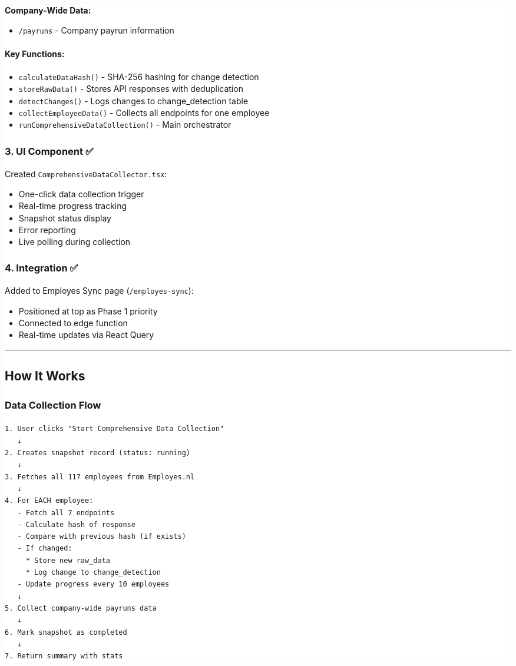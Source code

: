 **Company-Wide Data:**
- `/payruns` - Company payrun information

#### Key Functions:
- `calculateDataHash()` - SHA-256 hashing for change detection
- `storeRawData()` - Stores API responses with deduplication
- `detectChanges()` - Logs changes to change_detection table
- `collectEmployeeData()` - Collects all endpoints for one employee
- `runComprehensiveDataCollection()` - Main orchestrator

### 3. UI Component ✅
Created `ComprehensiveDataCollector.tsx`:
- One-click data collection trigger
- Real-time progress tracking
- Snapshot status display
- Error reporting
- Live polling during collection

### 4. Integration ✅
Added to Employes Sync page (`/employes-sync`):
- Positioned at top as Phase 1 priority
- Connected to edge function
- Real-time updates via React Query

---

## How It Works

### Data Collection Flow

```
1. User clicks "Start Comprehensive Data Collection"
   ↓
2. Creates snapshot record (status: running)
   ↓
3. Fetches all 117 employees from Employes.nl
   ↓
4. For EACH employee:
   - Fetch all 7 endpoints
   - Calculate hash of response
   - Compare with previous hash (if exists)
   - If changed:
     * Store new raw_data
     * Log change to change_detection
   - Update progress every 10 employees
   ↓
5. Collect company-wide payruns data
   ↓
6. Mark snapshot as completed
   ↓
7. Return summary with stats
```
